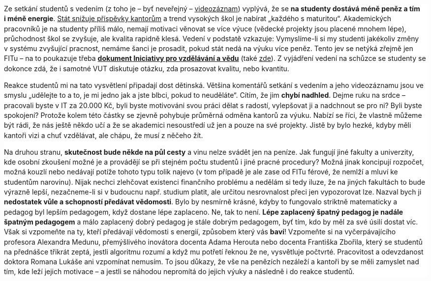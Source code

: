 Ze setkání studentů s vedením (z toho je – byť neveřejný –
[videozáznam](https://video1.fit.vutbr.cz/av/records.php?id=17672&categ_id=23))
vyplývá, že se
**na studenty dostává méně peněz a tím i méně energie**.
[Stát snižuje příspěvky kantorům](http://domaci.ihned.cz/c1-45809940-vysoke-skoly-si-zoufaji-budou-muset-kratit-platy-ucitelu-a-setrit-na-vyuce)
a trend vysokých škol je nabírat „každého s maturitou“.
Akademických pracovníků je na studenty příliš málo, nemají motivaci
věnovat se více výuce (vědecké projekty jsou placené mnohem lépe),
průchodnost škol se zvyšuje, ale kvalita rapidně klesá. Vedení
v podstatě vzkazuje: Vymyslíme-li si my studenti jakékoliv změny
v systému zvyšující pracnost, nemáme šanci je prosadit, pokud stát
nedá na výuku více peněz. Tento jev se netýká zřejmě jen FITu – na
to poukazuje třeba
**[dokument Iniciativy pro vzdělávání a vědu](http://zpravy.idnes.cz/dokument-cesti-vedci-varuji-ze-nase-zeme-se-nezucastnuje-zapasu-o-mozky-1a4-/kavarna.asp?c=A100825_144425_kavarna_chu)**
(také
[zde](http://www.vedazije.cz/sites/default/files/IVVpro1008.doc)).
Z vyjádření vedení na schůzce se studenty se dokonce zdá, že
i samotné VUT diskutuje otázku, zda prosazovat kvalitu, nebo
kvantitu.

Reakce studentů mi na tato vysvětlení připadají dost dětinská.
Většina komentářů setkání s vedením a jeho videozáznamu jsou ve
smyslu „udělejte to a to, je mi jedno jak a jste blbci, pokud to
neuděláte“. Cítím, že jim **chybí nadhled**. Dejme ruku na srdce –
pracovali byste v IT za 20.000 Kč, byli byste motivováni svou práci
dělat s radostí, vylepšovat ji a nadchnout se pro ni? Byli byste
spokojení? Protože kolem této částky se zjevně pohybuje průměrná
odměna kantorů za výuku. Nabízí se říci, že vlastně můžeme být
rádi, že nás ještě někdo učí a že se akademici nesoustředí už jen a
pouze na své projekty. Jistě by bylo hezké, kdyby měli kantoři vizi
a chuť vzdělávat, ale chápu, že musí z něčeho žít.

<iframe width="560" height="315" src="https://www.youtube.com/embed/M_bvT-DGcWw" frameborder="0" allowfullscreen></iframe>

Na druhou stranu, **skutečnost bude někde na půl cesty** a vinu
nelze svádět jen na peníze. Jak fungují jiné fakulty a univerzity,
kde osobní zkoušení možné je a provádějí se při stejném počtu
studentů i jiné pracné procedury? Možná jinak koncipují rozpočet,
možná kouzlí nebo nedávají potíže tohoto typu tolik najevo (v tom
případě je ale zase od FITu férové, že nemlží a mluví ke studentům
narovinu). Nijak nechci zlehčovat existenci finančního problému a
nedělám si tedy iluze, že na jiných fakultách to bude výrazně
lepší, nezačneme-li si v budoucnu např. studium platit, ale určitou
nesrovnalost přeci jen vypozorovat lze. Nazval bych ji
**nedostatek vůle a schopností předávat vědomosti**. Bylo by
nesmírně krásné, kdyby to fungovalo striktně matematicky a pedagog
byl lepším pedagogem, když dostane lépe zaplaceno. Ne, tak to není.
**Lépe zaplacený špatný pedagog je nadále špatným pedagogem** a
málo zaplacený dobrý pedagog je stále dobrým pedagogem, byť tím,
kdo by měl za své úsilí dostat víc. Však si vzpomeňte na ty, kteří
předávají vědomosti s energií, způsobem který vás **baví**!
Vzpomeňte si na vyčerpávajícího profesora Alexandra Medunu,
přemýšlivého inovátora docenta Adama Herouta nebo docenta Františka
Zbořila, který se studentů na přednášce třikrát zeptá, jestli
algoritmu rozumí a když mu potřetí řeknou že ne, vysvětluje
počtvrté. Pracovitost a odevzdanost doktora Romana Lukáše ani
vzpomínat nemusím. To jsou důkazy, že vše na penězích nezáleží a
kantoři by se měli zamyslet nad tím, kde leží jejich motivace – a
jestli se náhodou nepromítá do jejich výuky a následně i do reakce
studentů.

